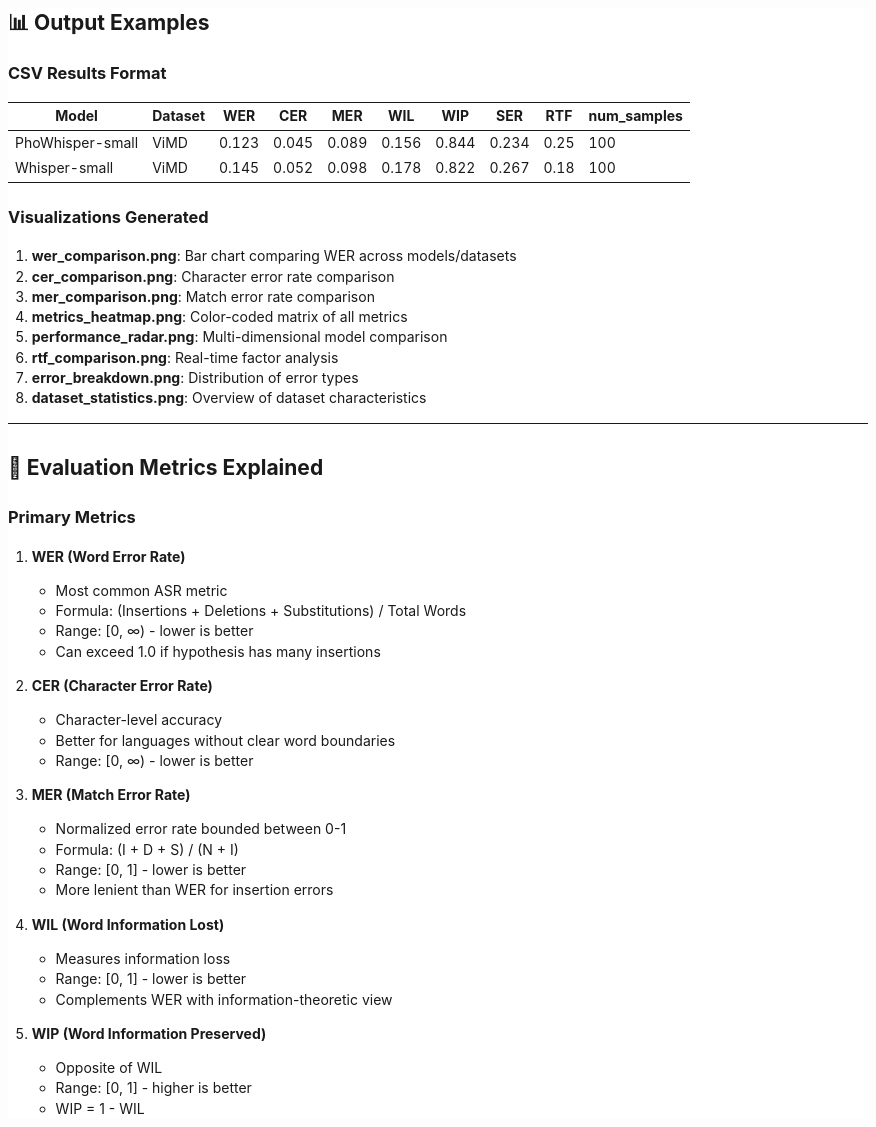 ## 📊 Output Examples

### CSV Results Format

| Model | Dataset | WER | CER | MER | WIL | WIP | SER | RTF | num_samples |
|-------|---------|-----|-----|-----|-----|-----|-----|-----|-------------|
| PhoWhisper-small | ViMD | 0.123 | 0.045 | 0.089 | 0.156 | 0.844 | 0.234 | 0.25 | 100 |
| Whisper-small | ViMD | 0.145 | 0.052 | 0.098 | 0.178 | 0.822 | 0.267 | 0.18 | 100 |

### Visualizations Generated

1. **wer_comparison.png**: Bar chart comparing WER across models/datasets
2. **cer_comparison.png**: Character error rate comparison
3. **mer_comparison.png**: Match error rate comparison
4. **metrics_heatmap.png**: Color-coded matrix of all metrics
5. **performance_radar.png**: Multi-dimensional model comparison
6. **rtf_comparison.png**: Real-time factor analysis
7. **error_breakdown.png**: Distribution of error types
8. **dataset_statistics.png**: Overview of dataset characteristics

---

## 🎯 Evaluation Metrics Explained

### Primary Metrics

1. **WER (Word Error Rate)**
   - Most common ASR metric
   - Formula: (Insertions + Deletions + Substitutions) / Total Words
   - Range: [0, ∞) - lower is better
   - Can exceed 1.0 if hypothesis has many insertions

2. **CER (Character Error Rate)**
   - Character-level accuracy
   - Better for languages without clear word boundaries
   - Range: [0, ∞) - lower is better

3. **MER (Match Error Rate)**
   - Normalized error rate bounded between 0-1
   - Formula: (I + D + S) / (N + I)
   - Range: [0, 1] - lower is better
   - More lenient than WER for insertion errors

4. **WIL (Word Information Lost)**
   - Measures information loss
   - Range: [0, 1] - lower is better
   - Complements WER with information-theoretic view

5. **WIP (Word Information Preserved)**
   - Opposite of WIL
   - Range: [0, 1] - higher is better
   - WIP = 1 - WIL
